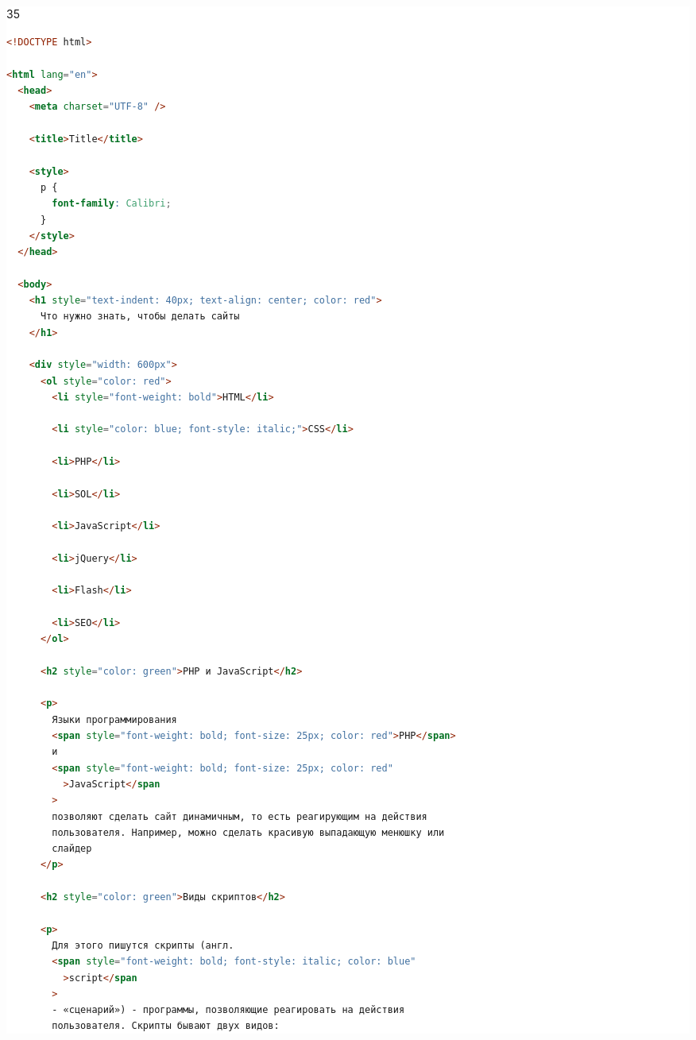 35
```html
<!DOCTYPE html>

<html lang="en">
  <head>
    <meta charset="UTF-8" />

    <title>Title</title>

    <style>
      p {
        font-family: Calibri;
      }
    </style>
  </head>

  <body>
    <h1 style="text-indent: 40px; text-align: center; color: red">
      Что нужно знать, чтобы делать сайты
    </h1>

    <div style="width: 600px">
      <ol style="color: red">
        <li style="font-weight: bold">HTML</li>

        <li style="color: blue; font-style: italic;">CSS</li>

        <li>PHP</li>

        <li>SOL</li>

        <li>JavaScript</li>

        <li>jQuery</li>

        <li>Flash</li>

        <li>SEO</li>
      </ol>

      <h2 style="color: green">PHP и JavaScript</h2>

      <p>
        Языки программирования
        <span style="font-weight: bold; font-size: 25px; color: red">PHP</span>
        и
        <span style="font-weight: bold; font-size: 25px; color: red"
          >JavaScript</span
        >
        позволяют сделать сайт динамичным, то есть реагирующим на действия
        пользователя. Например, можно сделать красивую выпадающую менюшку или
        слайдер
      </p>

      <h2 style="color: green">Виды скриптов</h2>

      <p>
        Для этого пишутся скрипты (англ.
        <span style="font-weight: bold; font-style: italic; color: blue"
          >script</span
        >
        - «сценарий») - программы, позволяющие реагировать на действия
        пользователя. Скрипты бывают двух видов:
```